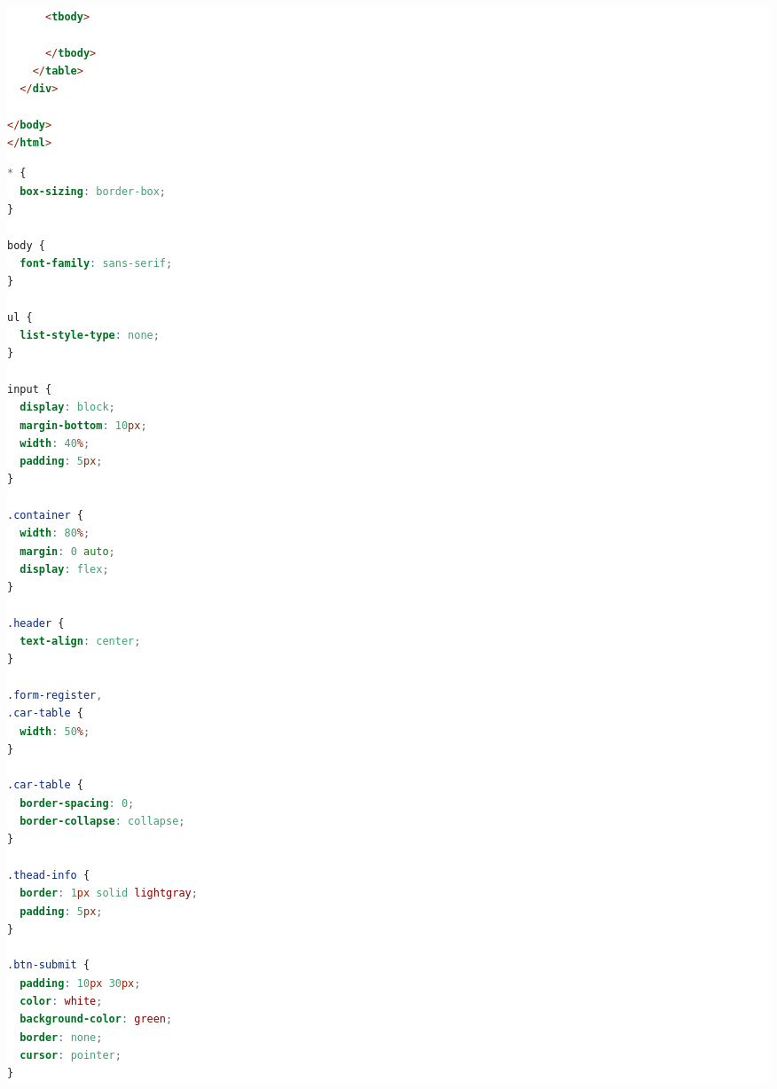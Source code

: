 ```HTML 
      <tbody>

      </tbody>
    </table>
  </div>

</body>
</html>
```

```CSS 
* {
  box-sizing: border-box;
}

body {
  font-family: sans-serif;
}

ul {
  list-style-type: none;
}

input {
  display: block;
  margin-bottom: 10px;
  width: 40%;
  padding: 5px;
}

.container {
  width: 80%;
  margin: 0 auto;
  display: flex;
}

.header {
  text-align: center;
}

.form-register,
.car-table {
  width: 50%;
}

.car-table {
  border-spacing: 0;
  border-collapse: collapse;
}

.thead-info {
  border: 1px solid lightgray;
  padding: 5px;
}

.btn-submit {
  padding: 10px 30px;
  color: white;
  background-color: green;
  border: none;
  cursor: pointer;
}
```
